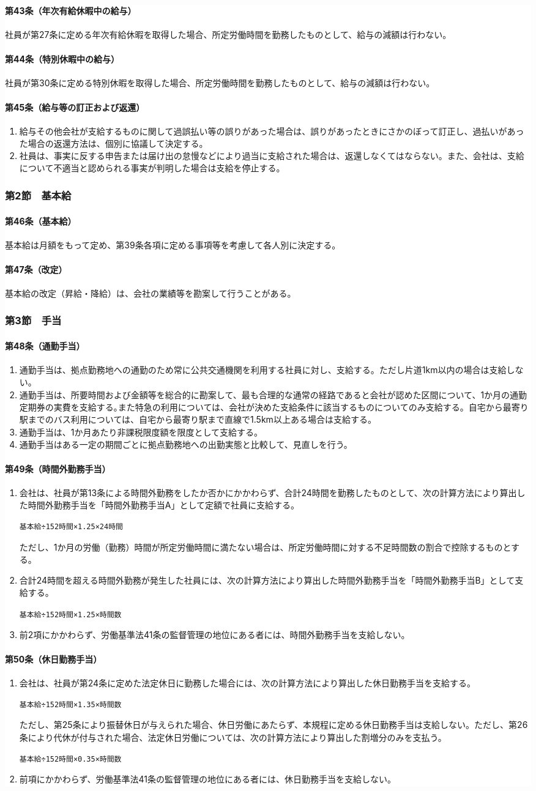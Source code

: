 #### 第43条（年次有給休暇中の給与）
社員が第27条に定める年次有給休暇を取得した場合、所定労働時間を勤務したものとして、給与の減額は行わない。

#### 第44条（特別休暇中の給与）
社員が第30条に定める特別休暇を取得した場合、所定労働時間を勤務したものとして、給与の減額は行わない。

#### 第45条（給与等の訂正および返還）
1. 給与その他会社が支給するものに関して過誤払い等の誤りがあった場合は、誤りがあったときにさかのぼって訂正し、過払いがあった場合の返還方法は、個別に協議して決定する。
1. 社員は、事実に反する申告または届け出の怠慢などにより過当に支給された場合は、返還しなくてはならない。また、会社は、支給について不適当と認められる事実が判明した場合は支給を停止する。

### 第2節　基本給
#### 第46条（基本給）
基本給は月額をもって定め、第39条各項に定める事項等を考慮して各人別に決定する。

#### 第47条（改定）
基本給の改定（昇給・降給）は、会社の業績等を勘案して行うことがある。

### 第3節　手当
#### 第48条（通勤手当）
1. 通勤手当は、拠点勤務地への通勤のため常に公共交通機関を利用する社員に対し、支給する。ただし片道1km以内の場合は支給しない。
1. 通勤手当は、所要時間および金額等を総合的に勘案して、最も合理的な通常の経路であると会社が認めた区間について、1か月の通勤定期券の実費を支給する｡また特急の利用については、会社が決めた支給条件に該当するものについてのみ支給する。自宅から最寄り駅までのバス利用については、自宅から最寄り駅まで直線で1.5km以上ある場合は支給する。
1. 通勤手当は、1か月あたり非課税限度額を限度として支給する。
1. 通勤手当はある一定の期間ごとに拠点勤務地への出勤実態と比較して、見直しを行う。

#### 第49条（時間外勤務手当）
1. 会社は、社員が第13条による時間外勤務をしたか否かにかかわらず、合計24時間を勤務したものとして、次の計算方法により算出した時間外勤務手当を「時間外勤務手当A」として定額で社員に支給する。
	```
	基本給÷152時間×1.25×24時間
	```
	ただし、1か月の労働（勤務）時間が所定労働時間に満たない場合は、所定労働時間に対する不足時間数の割合で控除するものとする。

1. 合計24時間を超える時間外勤務が発生した社員には、次の計算方法により算出した時間外勤務手当を「時間外勤務手当B」として支給する。
	```
	基本給÷152時間×1.25×時間数
	```

1. 前2項にかかわらず、労働基準法41条の監督管理の地位にある者には、時間外勤務手当を支給しない。

#### 第50条（休日勤務手当）
1. 会社は、社員が第24条に定めた法定休日に勤務した場合には、次の計算方法により算出した休日勤務手当を支給する。
	```
	基本給÷152時間×1.35×時間数
	```
	ただし、第25条により振替休日が与えられた場合、休日労働にあたらず、本規程に定める休日勤務手当は支給しない。ただし、第26条により代休が付与された場合、法定休日労働については、次の計算方法により算出した割増分のみを支払う。
	```
	基本給÷152時間×0.35×時間数
	```

1. 前項にかかわらず、労働基準法41条の監督管理の地位にある者には、休日勤務手当を支給しない。

